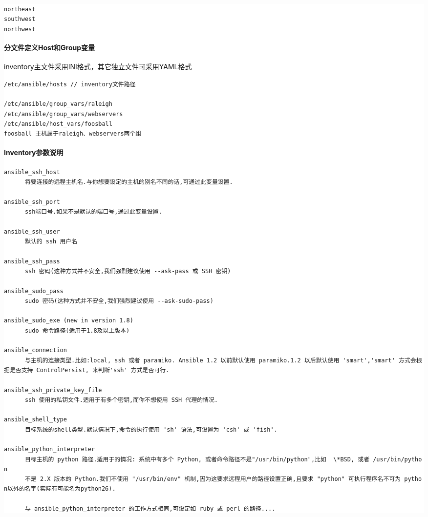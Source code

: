 ```
northeast
southwest
northwest
```

#### 分文件定义Host和Group变量
inventory主文件采用INI格式，其它独立文件可采用YAML格式
```
/etc/ansible/hosts // inventory文件路径

/etc/ansible/group_vars/raleigh
/etc/ansible/group_vars/webservers
/etc/ansible/host_vars/foosball
foosball 主机属于raleigh、webservers两个组
```

#### Inventory参数说明
```
ansible_ssh_host
      将要连接的远程主机名.与你想要设定的主机的别名不同的话,可通过此变量设置.

ansible_ssh_port
      ssh端口号.如果不是默认的端口号,通过此变量设置.

ansible_ssh_user
      默认的 ssh 用户名

ansible_ssh_pass
      ssh 密码(这种方式并不安全,我们强烈建议使用 --ask-pass 或 SSH 密钥)

ansible_sudo_pass
      sudo 密码(这种方式并不安全,我们强烈建议使用 --ask-sudo-pass)

ansible_sudo_exe (new in version 1.8)
      sudo 命令路径(适用于1.8及以上版本)

ansible_connection
      与主机的连接类型.比如:local, ssh 或者 paramiko. Ansible 1.2 以前默认使用 paramiko.1.2 以后默认使用 'smart','smart' 方式会根据是否支持 ControlPersist, 来判断'ssh' 方式是否可行.

ansible_ssh_private_key_file
      ssh 使用的私钥文件.适用于有多个密钥,而你不想使用 SSH 代理的情况.

ansible_shell_type
      目标系统的shell类型.默认情况下,命令的执行使用 'sh' 语法,可设置为 'csh' 或 'fish'.

ansible_python_interpreter
      目标主机的 python 路径.适用于的情况: 系统中有多个 Python, 或者命令路径不是"/usr/bin/python",比如  \*BSD, 或者 /usr/bin/python
      不是 2.X 版本的 Python.我们不使用 "/usr/bin/env" 机制,因为这要求远程用户的路径设置正确,且要求 "python" 可执行程序名不可为 python以外的名字(实际有可能名为python26).

      与 ansible_python_interpreter 的工作方式相同,可设定如 ruby 或 perl 的路径....
```

